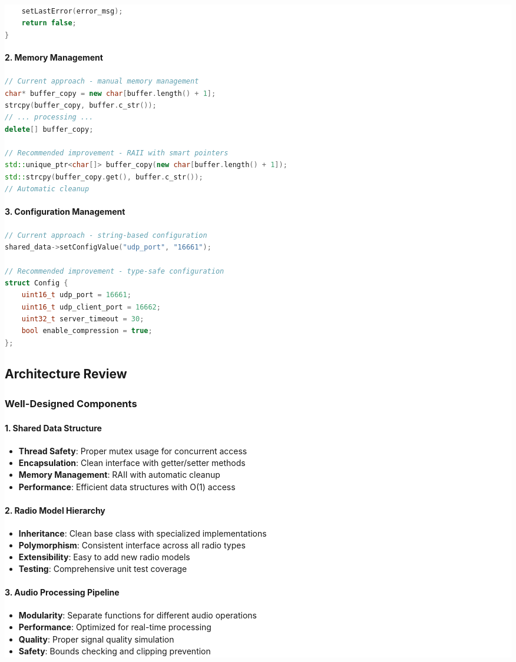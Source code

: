 ```cpp
    setLastError(error_msg);
    return false;
}
```

#### 2. **Memory Management**
```cpp
// Current approach - manual memory management
char* buffer_copy = new char[buffer.length() + 1];
strcpy(buffer_copy, buffer.c_str());
// ... processing ...
delete[] buffer_copy;

// Recommended improvement - RAII with smart pointers
std::unique_ptr<char[]> buffer_copy(new char[buffer.length() + 1]);
std::strcpy(buffer_copy.get(), buffer.c_str());
// Automatic cleanup
```

#### 3. **Configuration Management**
```cpp
// Current approach - string-based configuration
shared_data->setConfigValue("udp_port", "16661");

// Recommended improvement - type-safe configuration
struct Config {
    uint16_t udp_port = 16661;
    uint16_t udp_client_port = 16662;
    uint32_t server_timeout = 30;
    bool enable_compression = true;
};
```

## Architecture Review

### Well-Designed Components

#### 1. **Shared Data Structure**
- **Thread Safety**: Proper mutex usage for concurrent access
- **Encapsulation**: Clean interface with getter/setter methods
- **Memory Management**: RAII with automatic cleanup
- **Performance**: Efficient data structures with O(1) access

#### 2. **Radio Model Hierarchy**
- **Inheritance**: Clean base class with specialized implementations
- **Polymorphism**: Consistent interface across all radio types
- **Extensibility**: Easy to add new radio models
- **Testing**: Comprehensive unit test coverage

#### 3. **Audio Processing Pipeline**
- **Modularity**: Separate functions for different audio operations
- **Performance**: Optimized for real-time processing
- **Quality**: Proper signal quality simulation
- **Safety**: Bounds checking and clipping prevention
